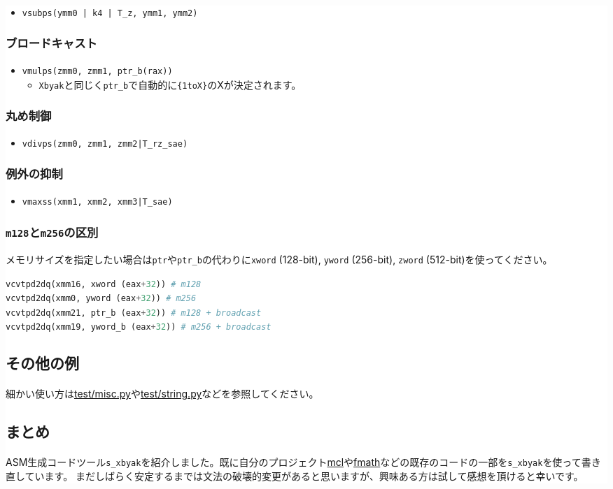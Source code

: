 - `vsubps(ymm0 | k4 | T_z, ymm1, ymm2)`

### ブロードキャスト

- `vmulps(zmm0, zmm1, ptr_b(rax))`
  - `Xbyak`と同じく`ptr_b`で自動的に`{1toX}`のXが決定されます。

### 丸め制御

- `vdivps(zmm0, zmm1, zmm2|T_rz_sae)`

### 例外の抑制

- `vmaxss(xmm1, xmm2, xmm3|T_sae)`

### `m128`と`m256`の区別

メモリサイズを指定したい場合は`ptr`や`ptr_b`の代わりに`xword` (128-bit), `yword` (256-bit), `zword` (512-bit)を使ってください。
```python
vcvtpd2dq(xmm16, xword (eax+32)) # m128
vcvtpd2dq(xmm0, yword (eax+32)) # m256
vcvtpd2dq(xmm21, ptr_b (eax+32)) # m128 + broadcast
vcvtpd2dq(xmm19, yword_b (eax+32)) # m256 + broadcast
```

## その他の例
細かい使い方は[test/misc.py](https://github.com/herumi/s_xbyak/blob/main/test/misc.py)や[test/string.py](https://github.com/herumi/s_xbyak/blob/main/test/string.py)などを参照してください。

## まとめ
ASM生成コードツール`s_xbyak`を紹介しました。既に自分のプロジェクト[mcl](https://github.com/herumi/mcl)や[fmath](https://github.com/herumi/fmath)などの既存のコードの一部を`s_xbyak`を使って書き直しています。
まだしばらく安定するまでは文法の破壊的変更があると思いますが、興味ある方は試して感想を頂けると幸いです。
